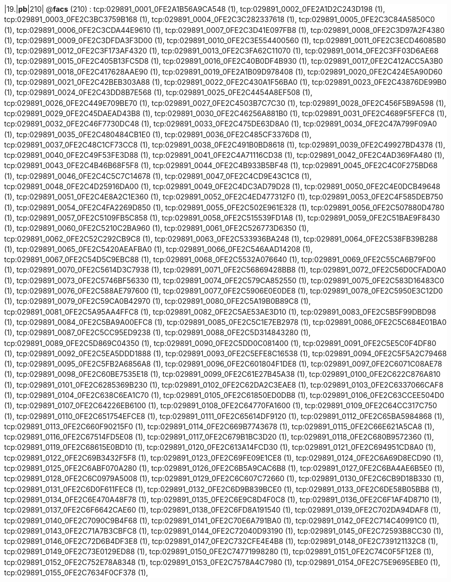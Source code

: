 |19.|__pb__|210| @__facs__ (210) : tcp:029891_0001_0FE2A1B56A9CA548 (1), tcp:029891_0002_0FE2A1D2C243D198 (1), tcp:029891_0003_0FE2C3BC3759B168 (1), tcp:029891_0004_0FE2C3C282337618 (1), tcp:029891_0005_0FE2C3C84A5850C0 (1), tcp:029891_0006_0FE2C3CDA44E9610 (1), tcp:029891_0007_0FE2C3D41E097FB8 (1), tcp:029891_0008_0FE2C3D97A2F4380 (1), tcp:029891_0009_0FE2C3DFDA3F3D00 (1), tcp:029891_0010_0FE2C3E554400560 (1), tcp:029891_0011_0FE2C3ECD46085B0 (1), tcp:029891_0012_0FE2C3F173AF4320 (1), tcp:029891_0013_0FE2C3FA62C11070 (1), tcp:029891_0014_0FE2C3FF03D6AE68 (1), tcp:029891_0015_0FE2C405B13FC5D8 (1), tcp:029891_0016_0FE2C40B0DF4B930 (1), tcp:029891_0017_0FE2C412ACC5A3B0 (1), tcp:029891_0018_0FE2C417628AAE90 (1), tcp:029891_0019_0FE2A1B09D978408 (1), tcp:029891_0020_0FE2C424E5A90D60 (1), tcp:029891_0021_0FE2C42BEB303A88 (1), tcp:029891_0022_0FE2C430A1F56BA0 (1), tcp:029891_0023_0FE2C43876DE99B0 (1), tcp:029891_0024_0FE2C43DD8B7E568 (1), tcp:029891_0025_0FE2C4454A8EF508 (1), tcp:029891_0026_0FE2C449E709BE70 (1), tcp:029891_0027_0FE2C4503B7C7C30 (1), tcp:029891_0028_0FE2C456F5B9A598 (1), tcp:029891_0029_0FE2C45DAEAD43B8 (1), tcp:029891_0030_0FE2C46256A881B0 (1), tcp:029891_0031_0FE2C4689F5FEFC8 (1), tcp:029891_0032_0FE2C46F7730DC48 (1), tcp:029891_0033_0FE2C475DE63D8A0 (1), tcp:029891_0034_0FE2C47A799F09A0 (1), tcp:029891_0035_0FE2C480484CB1E0 (1), tcp:029891_0036_0FE2C485CF3376D8 (1), tcp:029891_0037_0FE2C48C1CF73CC8 (1), tcp:029891_0038_0FE2C491B0BD8618 (1), tcp:029891_0039_0FE2C49927BD4378 (1), tcp:029891_0040_0FE2C49F53FE3D88 (1), tcp:029891_0041_0FE2C4A71116CD38 (1), tcp:029891_0042_0FE2C4AD369FA480 (1), tcp:029891_0043_0FE2C4B46B68F5F8 (1), tcp:029891_0044_0FE2C4B933B5BF48 (1), tcp:029891_0045_0FE2C4C0F275BD68 (1), tcp:029891_0046_0FE2C4C5C7C14678 (1), tcp:029891_0047_0FE2C4CD9E43C1C8 (1), tcp:029891_0048_0FE2C4D25916DA00 (1), tcp:029891_0049_0FE2C4DC3AD79D28 (1), tcp:029891_0050_0FE2C4E0DCB49648 (1), tcp:029891_0051_0FE2C4E8A2C1E360 (1), tcp:029891_0052_0FE2C4ED477312F0 (1), tcp:029891_0053_0FE2C4F585DEB750 (1), tcp:029891_0054_0FE2C4FA2269D850 (1), tcp:029891_0055_0FE2C502E961E328 (1), tcp:029891_0056_0FE2C507880D4780 (1), tcp:029891_0057_0FE2C5109FB5C858 (1), tcp:029891_0058_0FE2C515539FD1A8 (1), tcp:029891_0059_0FE2C51BAE9F8430 (1), tcp:029891_0060_0FE2C5210C2BA960 (1), tcp:029891_0061_0FE2C526773D6350 (1), tcp:029891_0062_0FE2C52C292CB9C8 (1), tcp:029891_0063_0FE2C533936BA248 (1), tcp:029891_0064_0FE2C538FB39B288 (1), tcp:029891_0065_0FE2C5420AEAFBA0 (1), tcp:029891_0066_0FE2C546AAD14208 (1), tcp:029891_0067_0FE2C54D5C9EBC88 (1), tcp:029891_0068_0FE2C5532A076640 (1), tcp:029891_0069_0FE2C55CA6B79F00 (1), tcp:029891_0070_0FE2C5614D3C7938 (1), tcp:029891_0071_0FE2C56869428BB8 (1), tcp:029891_0072_0FE2C56D0CFAD0A0 (1), tcp:029891_0073_0FE2C5746BF56330 (1), tcp:029891_0074_0FE2C579CA852550 (1), tcp:029891_0075_0FE2C583D16483C0 (1), tcp:029891_0076_0FE2C588AE797600 (1), tcp:029891_0077_0FE2C5906E0E0DE8 (1), tcp:029891_0078_0FE2C5950E3C12D0 (1), tcp:029891_0079_0FE2C59CA0B42970 (1), tcp:029891_0080_0FE2C5A19B0B89C8 (1), tcp:029891_0081_0FE2C5A95AA4FFC8 (1), tcp:029891_0082_0FE2C5AE53AE3D10 (1), tcp:029891_0083_0FE2C5B5F99DBD98 (1), tcp:029891_0084_0FE2C5BA9A00EFC8 (1), tcp:029891_0085_0FE2C5C1E7EB2978 (1), tcp:029891_0086_0FE2C5C684E01BA0 (1), tcp:029891_0087_0FE2C5CC95ED9238 (1), tcp:029891_0088_0FE2C5D314843280 (1), tcp:029891_0089_0FE2C5D869C04350 (1), tcp:029891_0090_0FE2C5DD0C081400 (1), tcp:029891_0091_0FE2C5E5C0F4DF80 (1), tcp:029891_0092_0FE2C5EA5DDD1888 (1), tcp:029891_0093_0FE2C5EFE8C16538 (1), tcp:029891_0094_0FE2C5F5A2C79468 (1), tcp:029891_0095_0FE2C5FB2A6856A8 (1), tcp:029891_0096_0FE2C601804F1DE8 (1), tcp:029891_0097_0FE2C6071C08AE78 (1), tcp:029891_0098_0FE2C60BE7535E18 (1), tcp:029891_0099_0FE2C61E27B45A38 (1), tcp:029891_0100_0FE2C622C876A810 (1), tcp:029891_0101_0FE2C6285369B230 (1), tcp:029891_0102_0FE2C62DA2C3EAE8 (1), tcp:029891_0103_0FE2C6337066CAF8 (1), tcp:029891_0104_0FE2C638C6EA1C70 (1), tcp:029891_0105_0FE2C61850ED0DB8 (1), tcp:029891_0106_0FE2C63CCEE504D0 (1), tcp:029891_0107_0FE2C64226EB6100 (1), tcp:029891_0108_0FE2C64770FA1600 (1), tcp:029891_0109_0FE2C64CC317C750 (1), tcp:029891_0110_0FE2C651754EFCE8 (1), tcp:029891_0111_0FE2C65614DF9120 (1), tcp:029891_0112_0FE2C65BA5984868 (1), tcp:029891_0113_0FE2C660F90215F0 (1), tcp:029891_0114_0FE2C669B7743678 (1), tcp:029891_0115_0FE2C66E621A5CA8 (1), tcp:029891_0116_0FE2C67514FD5E08 (1), tcp:029891_0117_0FE2C679B1BC3D20 (1), tcp:029891_0118_0FE2C680B9572360 (1), tcp:029891_0119_0FE2C68615E0BD10 (1), tcp:029891_0120_0FE2C613A14FCD30 (1), tcp:029891_0121_0FE2C694951CD8A0 (1), tcp:029891_0122_0FE2C69B3432F5F8 (1), tcp:029891_0123_0FE2C69FE09E1CE8 (1), tcp:029891_0124_0FE2C6A69D8ECD90 (1), tcp:029891_0125_0FE2C6ABF070A280 (1), tcp:029891_0126_0FE2C6B5A9CAC6B8 (1), tcp:029891_0127_0FE2C6BA4AE6B5E0 (1), tcp:029891_0128_0FE2C6C0979A5008 (1), tcp:029891_0129_0FE2C6C607C72660 (1), tcp:029891_0130_0FE2C6CB9D18B330 (1), tcp:029891_0131_0FE2C6D0F611FEC8 (1), tcp:029891_0132_0FE2C6D9B839BCE0 (1), tcp:029891_0133_0FE2C6DE58B05BB8 (1), tcp:029891_0134_0FE2C6E470A48F78 (1), tcp:029891_0135_0FE2C6E9C8D4F0C8 (1), tcp:029891_0136_0FE2C6F1AF4D8710 (1), tcp:029891_0137_0FE2C6F6642CAE60 (1), tcp:029891_0138_0FE2C6FD8A191540 (1), tcp:029891_0139_0FE2C702DA94DAF8 (1), tcp:029891_0140_0FE2C7090C9B4F68 (1), tcp:029891_0141_0FE2C70E6A791BA0 (1), tcp:029891_0142_0FE2C714C40991C0 (1), tcp:029891_0143_0FE2C71A7B3CBFC8 (1), tcp:029891_0144_0FE2C72040D93190 (1), tcp:029891_0145_0FE2C72593B8CC30 (1), tcp:029891_0146_0FE2C72D6B4DF3E8 (1), tcp:029891_0147_0FE2C732CFE4E4B8 (1), tcp:029891_0148_0FE2C739121132C8 (1), tcp:029891_0149_0FE2C73E0129ED88 (1), tcp:029891_0150_0FE2C74771998280 (1), tcp:029891_0151_0FE2C74C0F5F12E8 (1), tcp:029891_0152_0FE2C752E78A8348 (1), tcp:029891_0153_0FE2C7578A4C7980 (1), tcp:029891_0154_0FE2C75E9695EBE0 (1), tcp:029891_0155_0FE2C7634F0CF378 (1),
